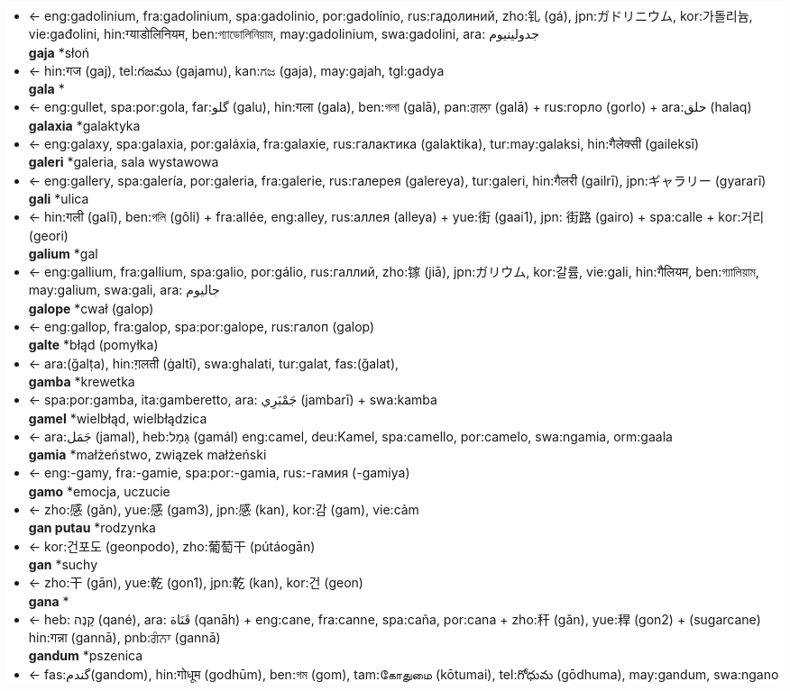 * ← eng:gadolinium, fra:gadolinium, spa:gadolinio, por:gadolínio, rus:гадолиний, zho:钆 (gá), jpn:ガドリニウム, kor:가돌리늄, vie:gađolini, hin:ग्याडोलिनियम, ben:গ্যাডোলিনিয়াম, may:gadolinium, swa:gadolini, ara: جدولينيوم  
**gaja** *słoń
* ← hin:गज (gaj), tel:గజము (gajamu), kan:ಗಜ (gaja), may:gajah, tgl:gadya  
**gala** *
* ← eng:gullet, spa:por:gola, far:گلو (galu), hin:गला (gala), ben:গলা (galā), pan:ਗਲਾ (galā) + rus:горло (gorlo) + ara:حلق (halaq)  
**galaxia** *galaktyka
* ← eng:galaxy, spa:galaxia, por:galáxia, fra:galaxie, rus:галактика (galaktika), tur:may:galaksi, hin:गैलेक्सी (gaileksī)  
**galeri** *galeria, sala wystawowa
* ← eng:gallery, spa:galería, por:galeria, fra:galerie, rus:галерея (galereya), tur:galeri, hin:गैलरी (gailrī), jpn:ギャラリー (gyararī)  
**gali** *ulica
* ← hin:गली (galī), ben:গলি (gôli) + fra:allée, eng:alley, rus:аллея (alleya) + yue:街 (gaai1), jpn: 街路 (gairo) + spa:calle + kor:거리 (geori)  
**galium** *gal
* ← eng:gallium, fra:gallium, spa:galio, por:gálio, rus:галлий, zho:镓 (jiā), jpn:ガリウム, kor:갈륨, vie:gali, hin:गैलियम, ben:গ্যালিয়াম, may:galium, swa:gali, ara: جاليوم  
**galope** *cwał (galop)
* ← eng:gallop, fra:galop, spa:por:galope, rus:галоп (galop)  
**galte** *błąd (pomyłka)
* ← ara:(ğalṭa), hin:ग़लती (ġaltī), swa:ghalati, tur:galat, fas:(ğalat),  
**gamba** *krewetka
* ← spa:por:gamba, ita:gamberetto, ara: جَمْبَرِي‎ (jambarī) + swa:kamba  
**gamel** *wielbłąd, wielbłądzica
* ← ara:جَمَل‎ (jamal), heb:גָּמָל‎ (gamál) eng:camel, deu:Kamel, spa:camello, por:camelo, swa:ngamia, orm:gaala  
**gamia** *małżeństwo, związek małżeński
* ← eng:-gamy, fra:-gamie, spa:por:-gamia, rus:-гамия (-gamiya)  
**gamo** *emocja, uczucie
* ← zho:感 (gǎn), yue:感 (gam3), jpn:感 (kan), kor:감 (gam), vie:cảm  
**gan putau** *rodzynka
* ← kor:건포도 (geonpodo), zho:葡萄干 (pútáogān)  
**gan** *suchy
* ← zho:干 (gān), yue:乾 (gon1), jpn:乾 (kan), kor:건 (geon)  
**gana** *
* ← heb: קָנֶה‎ (qané), ara: قَنَاة‎ (qanāh) + eng:cane, fra:canne, spa:caña, por:cana + zho:秆 (gǎn), yue:稈 (gon2) + (sugarcane) hin:गन्ना (gannā), pnb:ਗੰਨਾ (gannā)  
**gandum** *pszenica
* ← fas:گندم‎(gandom), hin:गोधूम (godhūm), ben:গম (gom), tam:கோதுமை (kōtumai), tel:గోధుమ (gōdhuma), may:gandum, swa:ngano  
